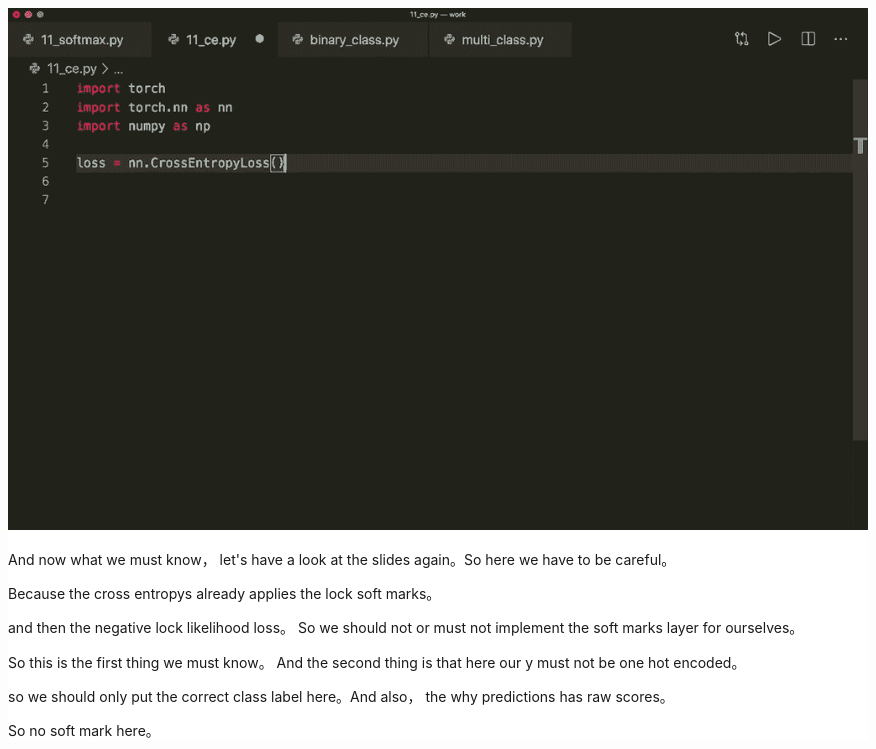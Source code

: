 
![](img/e7ecf0933f8ff6fd629229f5815a80cb_7.png)

And now what we must know， let's have a look at the slides again。So here we have to be careful。

Because the cross entropys already applies the lock soft marks。

 and then the negative lock likelihood loss。 So we should not or must not implement the soft marks layer for ourselves。

So this is the first thing we must know。 And the second thing is that here our y must not be one hot encoded。

 so we should only put the correct class label here。And also， the why predictions has raw scores。

 So no soft mark here。
